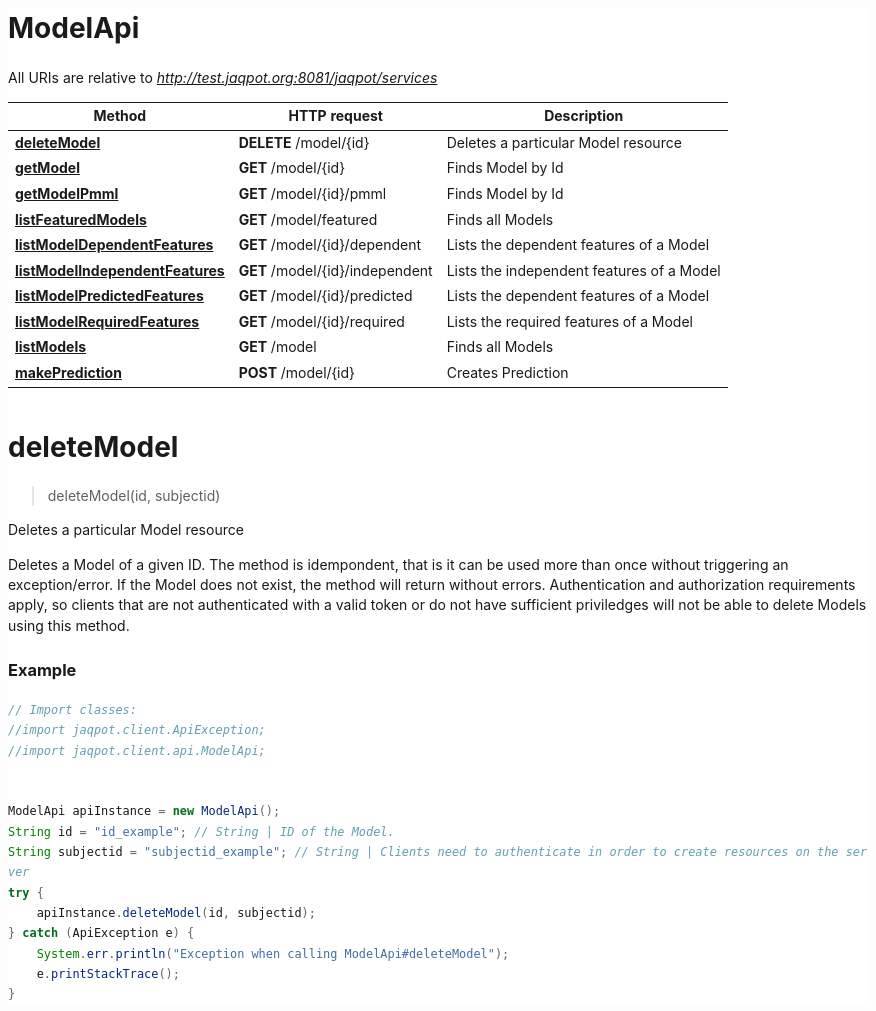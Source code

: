 # ModelApi

All URIs are relative to *http://test.jaqpot.org:8081/jaqpot/services*

Method | HTTP request | Description
------------- | ------------- | -------------
[**deleteModel**](ModelApi.md#deleteModel) | **DELETE** /model/{id} | Deletes a particular Model resource
[**getModel**](ModelApi.md#getModel) | **GET** /model/{id} | Finds Model by Id
[**getModelPmml**](ModelApi.md#getModelPmml) | **GET** /model/{id}/pmml | Finds Model by Id
[**listFeaturedModels**](ModelApi.md#listFeaturedModels) | **GET** /model/featured | Finds all Models
[**listModelDependentFeatures**](ModelApi.md#listModelDependentFeatures) | **GET** /model/{id}/dependent | Lists the dependent features of a Model
[**listModelIndependentFeatures**](ModelApi.md#listModelIndependentFeatures) | **GET** /model/{id}/independent | Lists the independent features of a Model
[**listModelPredictedFeatures**](ModelApi.md#listModelPredictedFeatures) | **GET** /model/{id}/predicted | Lists the dependent features of a Model
[**listModelRequiredFeatures**](ModelApi.md#listModelRequiredFeatures) | **GET** /model/{id}/required | Lists the required features of a Model
[**listModels**](ModelApi.md#listModels) | **GET** /model | Finds all Models
[**makePrediction**](ModelApi.md#makePrediction) | **POST** /model/{id} | Creates Prediction


<a name="deleteModel"></a>
# **deleteModel**
> deleteModel(id, subjectid)

Deletes a particular Model resource

Deletes a Model of a given ID. The method is idempondent, that is it can be used more than once without triggering an exception/error. If the Model does not exist, the method will return without errors. Authentication and authorization requirements apply, so clients that are not authenticated with a valid token or do not have sufficient priviledges will not be able to delete Models using this method.

### Example
```java
// Import classes:
//import jaqpot.client.ApiException;
//import jaqpot.client.api.ModelApi;


ModelApi apiInstance = new ModelApi();
String id = "id_example"; // String | ID of the Model.
String subjectid = "subjectid_example"; // String | Clients need to authenticate in order to create resources on the server
try {
    apiInstance.deleteModel(id, subjectid);
} catch (ApiException e) {
    System.err.println("Exception when calling ModelApi#deleteModel");
    e.printStackTrace();
}
```
